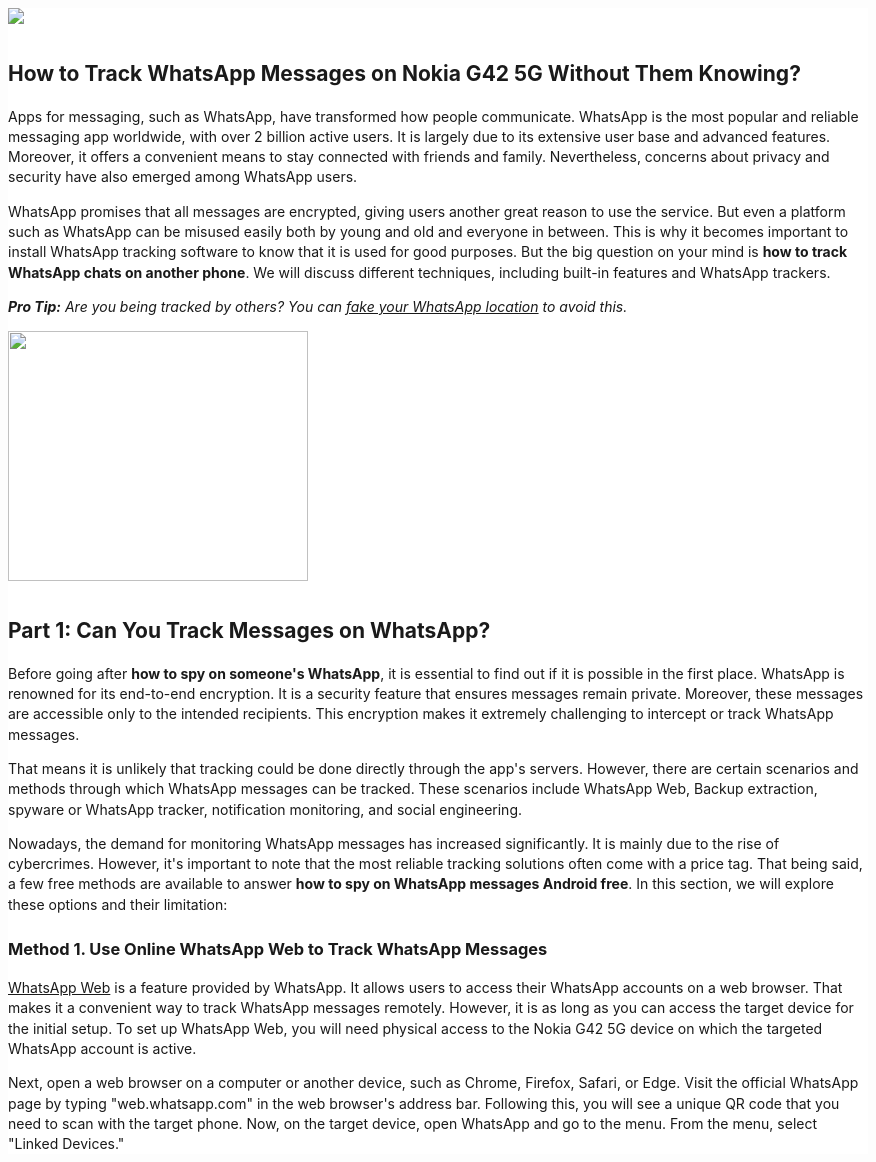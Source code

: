<a href="https://store.iobit.com/order/checkout.php?PRODS=1468905&QTY=1&AFFILIATE=108875&CART=1"><img src="https://secure.avangate.com/images/merchant/184260348236f9554fe9375772ff966e/ascscan_728x90.png" border="0"></a>

## How to Track WhatsApp Messages on Nokia G42 5G Without Them Knowing?

Apps for messaging, such as WhatsApp, have transformed how people communicate. WhatsApp is the most popular and reliable messaging app worldwide, with over 2 billion active users. It is largely due to its extensive user base and advanced features. Moreover, it offers a convenient means to stay connected with friends and family. Nevertheless, concerns about privacy and security have also emerged among WhatsApp users.

WhatsApp promises that all messages are encrypted, giving users another great reason to use the service. But even a platform such as WhatsApp can be misused easily both by young and old and everyone in between. This is why it becomes important to install WhatsApp tracking software to know that it is used for good purposes. But the big question on your mind is **how to track WhatsApp chats on another phone**. We will discuss different techniques, including built-in features and WhatsApp trackers.

_**Pro Tip:** Are you being tracked by others? You can [fake your WhatsApp location](https://drfone.wondershare.com/virtual-location/fake-location-on-whatsapp.html) to avoid this._


<a href="https://united.elfm.net/c/5597632/748964/4704" target="_top" id="748964"><img src="//a.impactradius-go.com/display-ad/4704-748964" border="0" alt="" width="300" height="250"/></a><img height="0" width="0" src="https://united.elfm.net/i/5597632/748964/4704" style="position:absolute;visibility:hidden;" border="0" />

## Part 1: Can You Track Messages on WhatsApp?

Before going after **how to spy on someone's WhatsApp**, it is essential to find out if it is possible in the first place. WhatsApp is renowned for its end-to-end encryption. It is a security feature that ensures messages remain private. Moreover, these messages are accessible only to the intended recipients. This encryption makes it extremely challenging to intercept or track WhatsApp messages.

That means it is unlikely that tracking could be done directly through the app's servers. However, there are certain scenarios and methods through which WhatsApp messages can be tracked. These scenarios include WhatsApp Web, Backup extraction, spyware or WhatsApp tracker, notification monitoring, and social engineering.

Nowadays, the demand for monitoring WhatsApp messages has increased significantly. It is mainly due to the rise of cybercrimes. However, it's important to note that the most reliable tracking solutions often come with a price tag. That being said, a few free methods are available to answer **how to spy on WhatsApp messages Android free**. In this section, we will explore these options and their limitation:

### Method 1. Use Online WhatsApp Web to Track WhatsApp Messages

[WhatsApp Web](https://drfone.wondershare.com/whatsapp/whatsapp-web-not-working.html) is a feature provided by WhatsApp. It allows users to access their WhatsApp accounts on a web browser. That makes it a convenient way to track WhatsApp messages remotely. However, it is as long as you can access the target device for the initial setup. To set up WhatsApp Web, you will need physical access to the Nokia G42 5G device on which the targeted WhatsApp account is active.

Next, open a web browser on a computer or another device, such as Chrome, Firefox, Safari, or Edge. Visit the official WhatsApp page by typing "web.whatsapp.com" in the web browser's address bar. Following this, you will see a unique QR code that you need to scan with the target phone. Now, on the target device, open WhatsApp and go to the menu. From the menu, select "Linked Devices."
